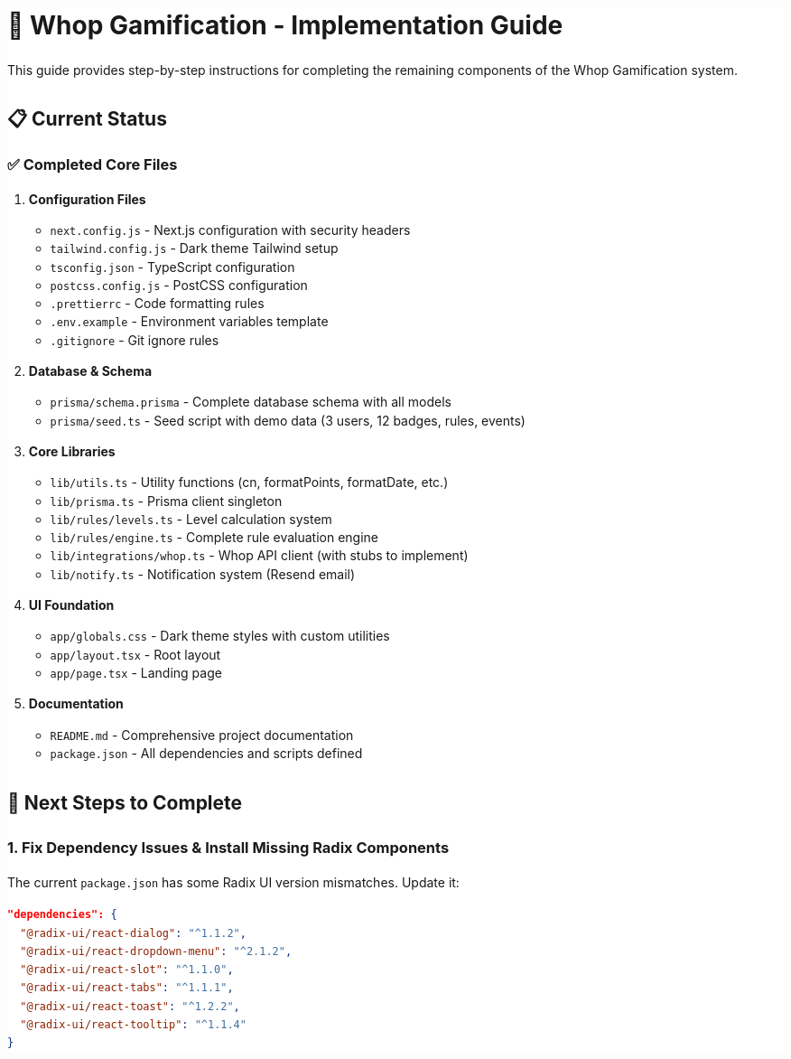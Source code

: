 # 🚀 Whop Gamification - Implementation Guide

This guide provides step-by-step instructions for completing the remaining components of the Whop Gamification system.

## 📋 Current Status

### ✅ Completed Core Files

1. **Configuration Files**
   - `next.config.js` - Next.js configuration with security headers
   - `tailwind.config.js` - Dark theme Tailwind setup
   - `tsconfig.json` - TypeScript configuration
   - `postcss.config.js` - PostCSS configuration
   - `.prettierrc` - Code formatting rules
   - `.env.example` - Environment variables template
   - `.gitignore` - Git ignore rules

2. **Database & Schema**
   - `prisma/schema.prisma` - Complete database schema with all models
   - `prisma/seed.ts` - Seed script with demo data (3 users, 12 badges, rules, events)

3. **Core Libraries**
   - `lib/utils.ts` - Utility functions (cn, formatPoints, formatDate, etc.)
   - `lib/prisma.ts` - Prisma client singleton
   - `lib/rules/levels.ts` - Level calculation system
   - `lib/rules/engine.ts` - Complete rule evaluation engine
   - `lib/integrations/whop.ts` - Whop API client (with stubs to implement)
   - `lib/notify.ts` - Notification system (Resend email)

4. **UI Foundation**
   - `app/globals.css` - Dark theme styles with custom utilities
   - `app/layout.tsx` - Root layout
   - `app/page.tsx` - Landing page

5. **Documentation**
   - `README.md` - Comprehensive project documentation
   - `package.json` - All dependencies and scripts defined

## 🔨 Next Steps to Complete

### 1. Fix Dependency Issues & Install Missing Radix Components

The current `package.json` has some Radix UI version mismatches. Update it:

```json
"dependencies": {
  "@radix-ui/react-dialog": "^1.1.2",
  "@radix-ui/react-dropdown-menu": "^2.1.2",
  "@radix-ui/react-slot": "^1.1.0",
  "@radix-ui/react-tabs": "^1.1.1",
  "@radix-ui/react-toast": "^1.2.2",
  "@radix-ui/react-tooltip": "^1.1.4"
}
```
